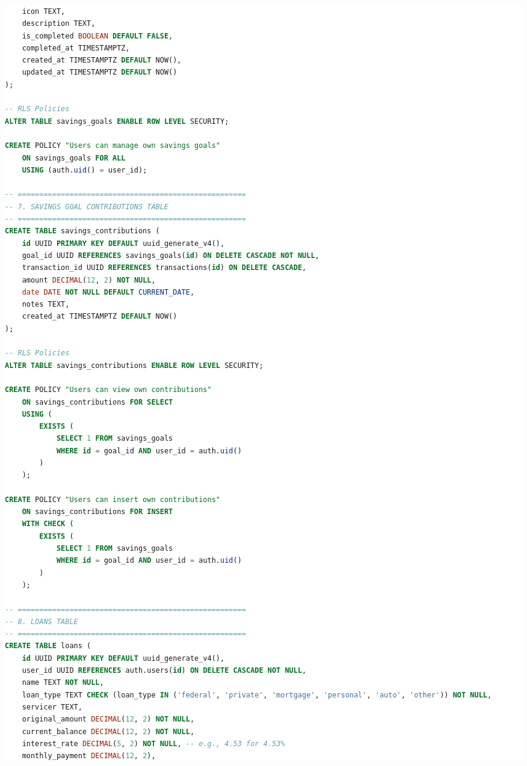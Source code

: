 ```sql
    icon TEXT,
    description TEXT,
    is_completed BOOLEAN DEFAULT FALSE,
    completed_at TIMESTAMPTZ,
    created_at TIMESTAMPTZ DEFAULT NOW(),
    updated_at TIMESTAMPTZ DEFAULT NOW()
);

-- RLS Policies
ALTER TABLE savings_goals ENABLE ROW LEVEL SECURITY;

CREATE POLICY "Users can manage own savings goals"
    ON savings_goals FOR ALL
    USING (auth.uid() = user_id);

-- =====================================================
-- 7. SAVINGS GOAL CONTRIBUTIONS TABLE
-- =====================================================
CREATE TABLE savings_contributions (
    id UUID PRIMARY KEY DEFAULT uuid_generate_v4(),
    goal_id UUID REFERENCES savings_goals(id) ON DELETE CASCADE NOT NULL,
    transaction_id UUID REFERENCES transactions(id) ON DELETE CASCADE,
    amount DECIMAL(12, 2) NOT NULL,
    date DATE NOT NULL DEFAULT CURRENT_DATE,
    notes TEXT,
    created_at TIMESTAMPTZ DEFAULT NOW()
);

-- RLS Policies
ALTER TABLE savings_contributions ENABLE ROW LEVEL SECURITY;

CREATE POLICY "Users can view own contributions"
    ON savings_contributions FOR SELECT
    USING (
        EXISTS (
            SELECT 1 FROM savings_goals
            WHERE id = goal_id AND user_id = auth.uid()
        )
    );

CREATE POLICY "Users can insert own contributions"
    ON savings_contributions FOR INSERT
    WITH CHECK (
        EXISTS (
            SELECT 1 FROM savings_goals
            WHERE id = goal_id AND user_id = auth.uid()
        )
    );

-- =====================================================
-- 8. LOANS TABLE
-- =====================================================
CREATE TABLE loans (
    id UUID PRIMARY KEY DEFAULT uuid_generate_v4(),
    user_id UUID REFERENCES auth.users(id) ON DELETE CASCADE NOT NULL,
    name TEXT NOT NULL,
    loan_type TEXT CHECK (loan_type IN ('federal', 'private', 'mortgage', 'personal', 'auto', 'other')) NOT NULL,
    servicer TEXT,
    original_amount DECIMAL(12, 2) NOT NULL,
    current_balance DECIMAL(12, 2) NOT NULL,
    interest_rate DECIMAL(5, 2) NOT NULL, -- e.g., 4.53 for 4.53%
    monthly_payment DECIMAL(12, 2),
```